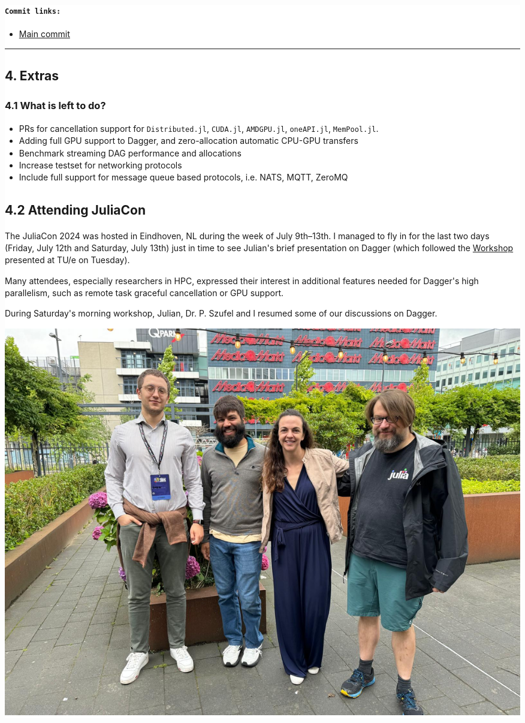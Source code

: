 #### `Commit links:`

- [Main commit](https://github.com/davidizzle/GSoC-Dagger.jl-Blog/commit/183282c473781aa726a71e85d8c80b41d52779a1)

****

## 4. Extras

### 4.1 What is left to do?

- PRs for cancellation support for `Distributed.jl`, `CUDA.jl`, `AMDGPU.jl`, `oneAPI.jl`, `MemPool.jl`.
- Adding full GPU support to Dagger, and zero-allocation automatic CPU-GPU transfers
- Benchmark streaming DAG performance and allocations
- Increase testset for networking protocols
- Include full support for message queue based protocols, i.e. NATS, MQTT, ZeroMQ

## 4.2 Attending JuliaCon

The JuliaCon 2024 was hosted in Eindhoven, NL during the week of July 9th–13th.
I managed to fly in for the last two days (Friday, July 12th and Saturday, July 13th) just in time to see Julian's brief presentation on Dagger (which followed the [Workshop](https://www.youtube.com/watch?v=ENq05cxw1eY) presented at TU/e on Tuesday).

Many attendees, especially researchers in HPC, expressed their interest in additional features needed for Dagger's high parallelism, such as remote task graceful cancellation or GPU support.

During Saturday's morning workshop, Julian, Dr. P. Szufel and I resumed some of our discussions on Dagger.

![image](images/juliacon.jpg "JuliaCon Eindhoven 2024")
